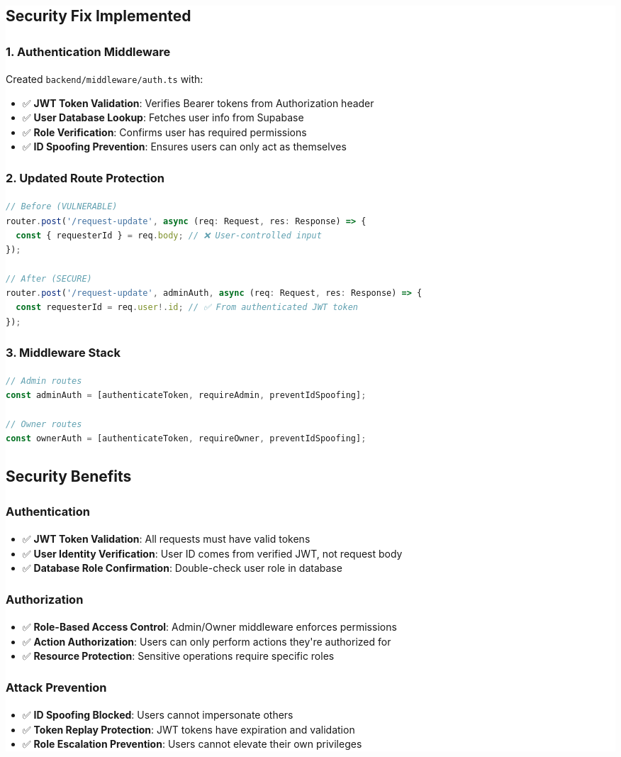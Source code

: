 ## **Security Fix Implemented**

### **1. Authentication Middleware**
Created `backend/middleware/auth.ts` with:

- ✅ **JWT Token Validation**: Verifies Bearer tokens from Authorization header
- ✅ **User Database Lookup**: Fetches user info from Supabase
- ✅ **Role Verification**: Confirms user has required permissions
- ✅ **ID Spoofing Prevention**: Ensures users can only act as themselves

### **2. Updated Route Protection**
```typescript
// Before (VULNERABLE)
router.post('/request-update', async (req: Request, res: Response) => {
  const { requesterId } = req.body; // ❌ User-controlled input
});

// After (SECURE)
router.post('/request-update', adminAuth, async (req: Request, res: Response) => {
  const requesterId = req.user!.id; // ✅ From authenticated JWT token
});
```

### **3. Middleware Stack**
```typescript
// Admin routes
const adminAuth = [authenticateToken, requireAdmin, preventIdSpoofing];

// Owner routes  
const ownerAuth = [authenticateToken, requireOwner, preventIdSpoofing];
```

## **Security Benefits**

### **Authentication**
- ✅ **JWT Token Validation**: All requests must have valid tokens
- ✅ **User Identity Verification**: User ID comes from verified JWT, not request body
- ✅ **Database Role Confirmation**: Double-check user role in database

### **Authorization**
- ✅ **Role-Based Access Control**: Admin/Owner middleware enforces permissions
- ✅ **Action Authorization**: Users can only perform actions they're authorized for
- ✅ **Resource Protection**: Sensitive operations require specific roles

### **Attack Prevention**
- ✅ **ID Spoofing Blocked**: Users cannot impersonate others
- ✅ **Token Replay Protection**: JWT tokens have expiration and validation
- ✅ **Role Escalation Prevention**: Users cannot elevate their own privileges
